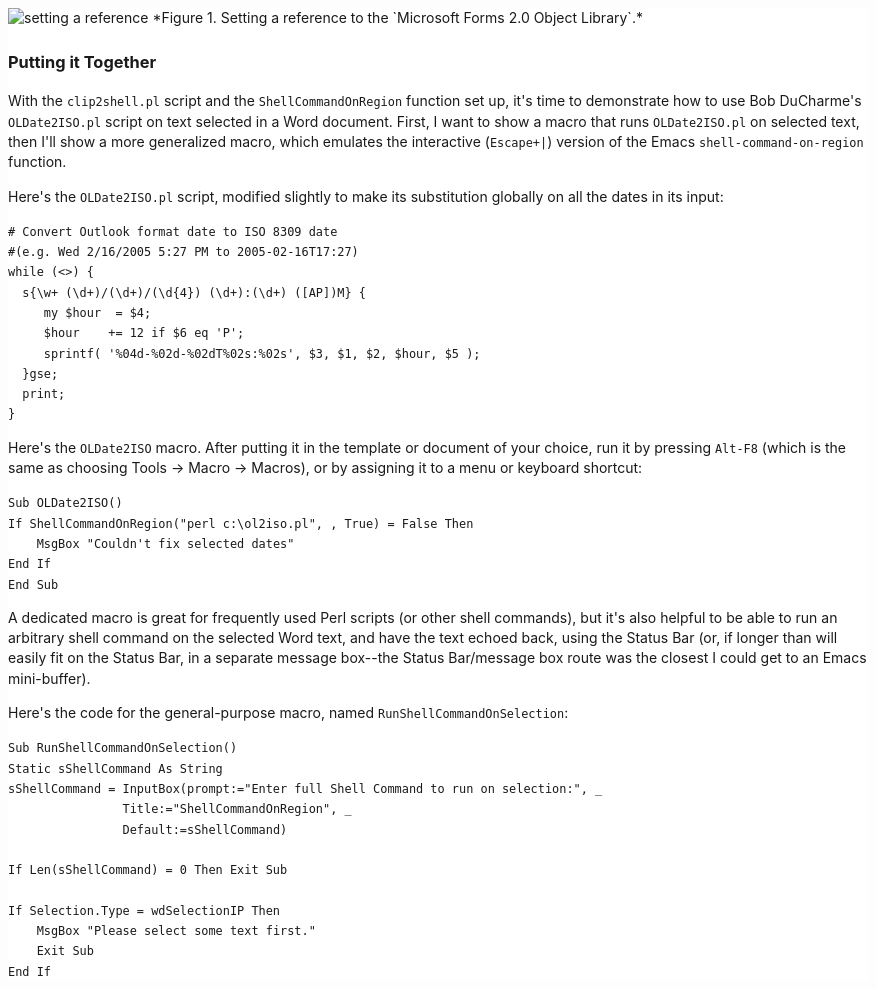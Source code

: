 <img src="/images/_pub_2005_05_26_word_control/msforms_reference.gif" alt="setting a reference" width="449" height="364" />
*Figure 1. Setting a reference to the `Microsoft Forms 2.0 Object Library`.*

### Putting it Together

With the `clip2shell.pl` script and the `ShellCommandOnRegion` function set up, it's time to demonstrate how to use Bob DuCharme's `OLDate2ISO.pl` script on text selected in a Word document. First, I want to show a macro that runs `OLDate2ISO.pl` on selected text, then I'll show a more generalized macro, which emulates the interactive (`Escape+|`) version of the Emacs `shell-command-on-region` function.

Here's the `OLDate2ISO.pl` script, modified slightly to make its substitution globally on all the dates in its input:

    # Convert Outlook format date to ISO 8309 date 
    #(e.g. Wed 2/16/2005 5:27 PM to 2005-02-16T17:27)
    while (<>) {
      s{\w+ (\d+)/(\d+)/(\d{4}) (\d+):(\d+) ([AP])M} {
         my $hour  = $4;
         $hour    += 12 if $6 eq 'P';
         sprintf( '%04d-%02d-%02dT%02s:%02s', $3, $1, $2, $hour, $5 );
      }gse;
      print;
    }

Here's the `OLDate2ISO` macro. After putting it in the template or document of your choice, run it by pressing `Alt-F8` (which is the same as choosing Tools -&gt; Macro -&gt; Macros), or by assigning it to a menu or keyboard shortcut:

    Sub OLDate2ISO()
    If ShellCommandOnRegion("perl c:\ol2iso.pl", , True) = False Then
        MsgBox "Couldn't fix selected dates"
    End If
    End Sub

A dedicated macro is great for frequently used Perl scripts (or other shell commands), but it's also helpful to be able to run an arbitrary shell command on the selected Word text, and have the text echoed back, using the Status Bar (or, if longer than will easily fit on the Status Bar, in a separate message box--the Status Bar/message box route was the closest I could get to an Emacs mini-buffer).

Here's the code for the general-purpose macro, named `RunShellCommandOnSelection`:

    Sub RunShellCommandOnSelection()
    Static sShellCommand As String
    sShellCommand = InputBox(prompt:="Enter full Shell Command to run on selection:", _
                    Title:="ShellCommandOnRegion", _
                    Default:=sShellCommand)

    If Len(sShellCommand) = 0 Then Exit Sub

    If Selection.Type = wdSelectionIP Then
        MsgBox "Please select some text first."
        Exit Sub
    End If
